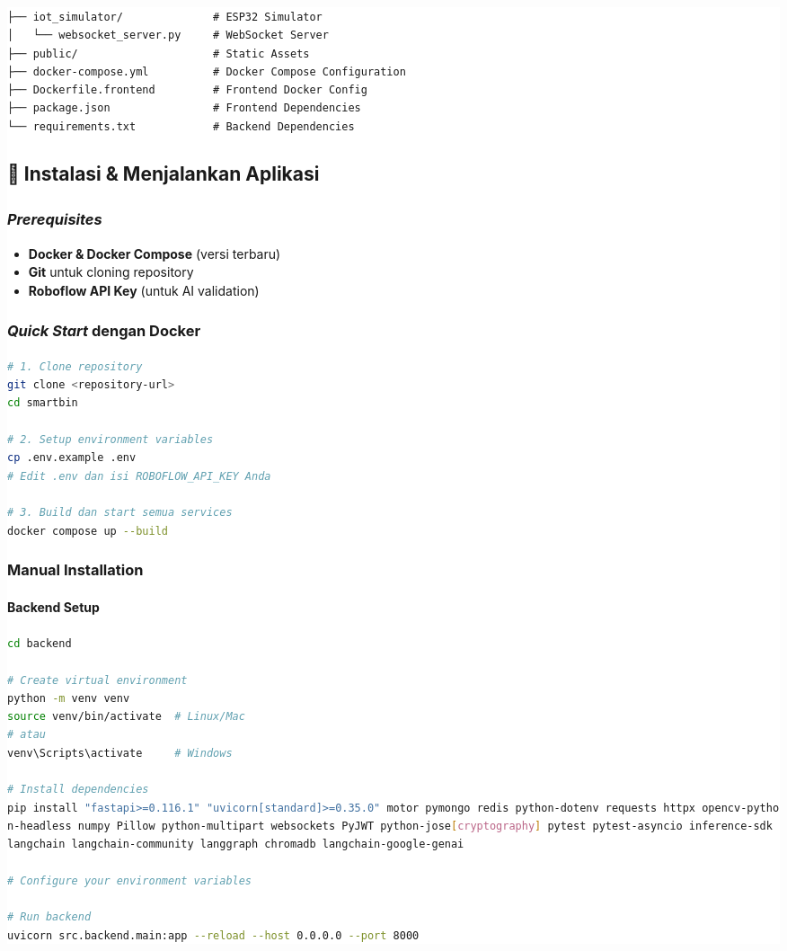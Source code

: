 ```
├── iot_simulator/              # ESP32 Simulator
│   └── websocket_server.py     # WebSocket Server
├── public/                     # Static Assets
├── docker-compose.yml          # Docker Compose Configuration
├── Dockerfile.frontend         # Frontend Docker Config
├── package.json                # Frontend Dependencies
└── requirements.txt            # Backend Dependencies
```

## 🚀 Instalasi & Menjalankan Aplikasi

### *Prerequisites*
- **Docker & Docker Compose** (versi terbaru)
- **Git** untuk cloning repository
- **Roboflow API Key** (untuk AI validation)

### *Quick Start* dengan Docker

```bash
# 1. Clone repository
git clone <repository-url>
cd smartbin

# 2. Setup environment variables
cp .env.example .env
# Edit .env dan isi ROBOFLOW_API_KEY Anda

# 3. Build dan start semua services
docker compose up --build
```

### Manual Installation

#### Backend Setup
```bash
cd backend

# Create virtual environment
python -m venv venv
source venv/bin/activate  # Linux/Mac
# atau
venv\Scripts\activate     # Windows

# Install dependencies
pip install "fastapi>=0.116.1" "uvicorn[standard]>=0.35.0" motor pymongo redis python-dotenv requests httpx opencv-python-headless numpy Pillow python-multipart websockets PyJWT python-jose[cryptography] pytest pytest-asyncio inference-sdk langchain langchain-community langgraph chromadb langchain-google-genai

# Configure your environment variables

# Run backend
uvicorn src.backend.main:app --reload --host 0.0.0.0 --port 8000
```
